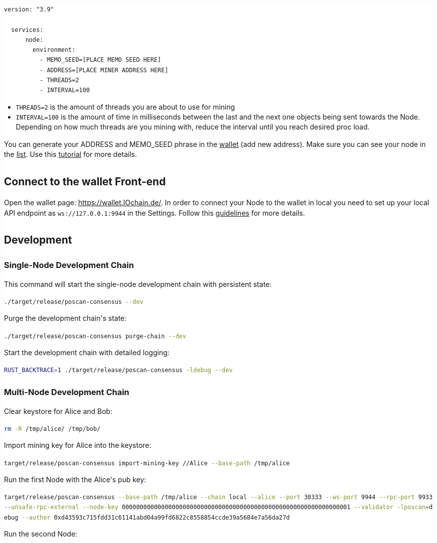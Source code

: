```shell
version: "3.9"

  services:
      node:
        environment:
          - MEMO_SEED=[PLACE MEMO SEED HERE]
          - ADDRESS=[PLACE MINER ADDRESS HERE]
          - THREADS=2
          - INTERVAL=100
```
- `THREADS=2` is the amount of threads you are about to use for mining
- `INTERVAL=100` is the amount of time in milliseconds between the last and the next one objects being sent towards the Node. Depending on how much threads are you mining with, reduce the interval until you reach desired proc load.

You can generate your ADDRESS and MEMO_SEED phrase in the [wallet](https://wallet.IOchain.de/) (add new address). Make sure you can see your node in the [list](https://telemetry.IOchain.de/). Use this [tutorial](https://IOchain.de/mainnet#docker) for more details.


## Connect to the wallet Front-end
Open the wallet page: https://wallet.IOchain.de/. In order to connect your Node to the wallet in local you need to set up your local API endpoint as `ws://127.0.0.1:9944` in the Settings.
Follow this [guidelines](https://IOchain.de/mainnet#wallet) for more details.

## Development

### Single-Node Development Chain

This command will start the single-node development chain with persistent state:

```bash
./target/release/poscan-consensus --dev
```

Purge the development chain's state:

```bash
./target/release/poscan-consensus purge-chain --dev
```

Start the development chain with detailed logging:

```bash
RUST_BACKTRACE=1 ./target/release/poscan-consensus -ldebug --dev
```

### Multi-Node Development Chain

Clear keystore for Alice and Bob:

```bash
rm -R /tmp/alice/ /tmp/bob/
```
Import mining key for Alice into the keystore:
```bash
target/release/poscan-consensus import-mining-key //Alice --base-path /tmp/alice
```
Run the first Node with the Alice's pub key:
```bash
target/release/poscan-consensus --base-path /tmp/alice --chain local --alice --port 30333 --ws-port 9944 --rpc-port 9933 --unsafe-rpc-external --node-key 0000000000000000000000000000000000000000000000000000000000000001 --validator -lposcan=debug --author 0xd43593c715fdd31c61141abd04a99fd6822c8558854ccde39a5684e7a56da27d
```
Run the second Node:
```bash
```